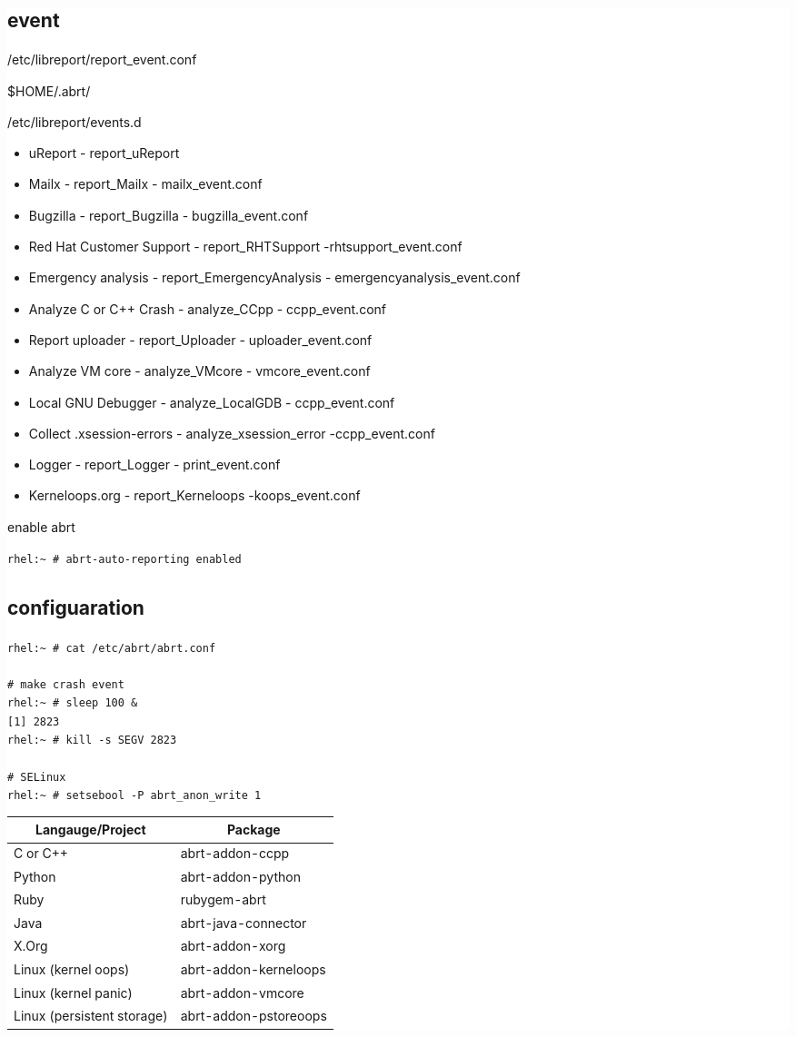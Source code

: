 ## event ##

/etc/libreport/report_event.conf

$HOME/.abrt/

/etc/libreport/events.d

* uReport - report_uReport

* Mailx - report_Mailx - mailx_event.conf

* Bugzilla - report_Bugzilla - bugzilla_event.conf

* Red Hat Customer Support - report_RHTSupport -rhtsupport_event.conf

* Emergency analysis - report_EmergencyAnalysis - emergencyanalysis_event.conf

* Analyze C or C++ Crash - analyze_CCpp - ccpp_event.conf

* Report uploader - report_Uploader - uploader_event.conf

* Analyze VM core - analyze_VMcore - vmcore_event.conf

* Local GNU Debugger - analyze_LocalGDB - ccpp_event.conf

* Collect .xsession-errors - analyze_xsession_error -ccpp_event.conf

* Logger - report_Logger - print_event.conf

* Kerneloops.org - report_Kerneloops -koops_event.conf

enable abrt 

	rhel:~ # abrt-auto-reporting enabled


## configuaration ##

	rhel:~ # cat /etc/abrt/abrt.conf

	# make crash event
	rhel:~ # sleep 100 &
	[1] 2823
	rhel:~ # kill -s SEGV 2823

	# SELinux
	rhel:~ # setsebool -P abrt_anon_write 1 


| Langauge/Project 			 | Package 					 |
| -------------------------- | ------------------------- |
| C or C++					 | abrt-addon-ccpp			 |
| Python					 | abrt-addon-python		 |
| Ruby						 | rubygem-abrt				 |
| Java						 | abrt-java-connector		 |
| X.Org						 | abrt-addon-xorg			 |
| Linux (kernel oops)		 | abrt-addon-kerneloops	 |
| Linux (kernel panic)		 | abrt-addon-vmcore		 |
| Linux (persistent storage) | abrt-addon-pstoreoops	 |
